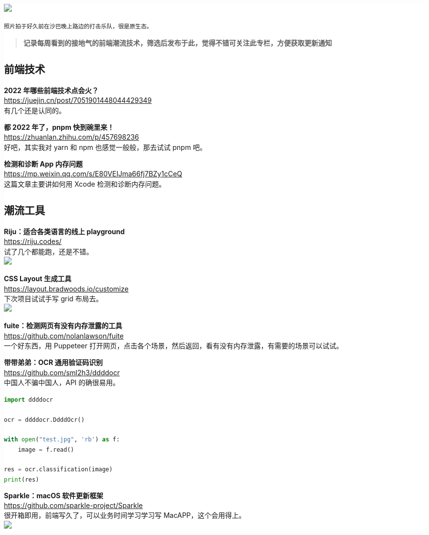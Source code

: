 <img src="https://gw.alipayobjects.com/zos/k/3x/XkCKcA.jpg" width="800" />

<small>照片拍于好久前在沙巴晚上路边的打击乐队，很是原生态。</small>

> **记录每周看到的接地气的前端潮流技术，筛选后发布于此，觉得不错可关注此专栏，方便获取更新通知**

## 前端技术

**2022 年哪些前端技术点会火？**  
<https://juejin.cn/post/7051901448044429349>  
有几个还是认同的。

**都 2022 年了，pnpm 快到碗里来！**  
<https://zhuanlan.zhihu.com/p/457698236>  
好吧，其实我对 yarn 和 npm 也感觉一般般，那去试试 pnpm 吧。

**检测和诊断 App 内存问题**  
<https://mp.weixin.qq.com/s/E80VEIJma66fj7BZy1cCeQ>  
这篇文章主要讲如何用 Xcode 检测和诊断内存问题。

## 潮流工具

**Riju：适合各类语言的线上 playground**  
<https://riju.codes/>  
试了几个都能跑，还是不错。  
<img src="https://gw.alipayobjects.com/zos/k/fv/5ZJDae.jpg" width="800">

**CSS Layout 生成工具**  
<https://layout.bradwoods.io/customize>  
下次项目试试手写 grid 布局去。  
<img src="https://gw.alipayobjects.com/zos/k/gy/l4HZ7S.jpg" width="800" />

**fuite：检测网页有没有内存泄露的工具**  
<https://github.com/nolanlawson/fuite>  
一个好东西，用 Puppeteer 打开网页，点击各个场景，然后返回，看有没有内存泄露，有需要的场景可以试试。

**带带弟弟：OCR 通用验证码识别**  
<https://github.com/sml2h3/ddddocr>  
中国人不骗中国人，API 的确很易用。

```python
import ddddocr

ocr = ddddocr.DdddOcr()

with open("test.jpg", 'rb') as f:
    image = f.read()

res = ocr.classification(image)
print(res)
```

**Sparkle：macOS 软件更新框架**  
<https://github.com/sparkle-project/Sparkle>  
很开箱即用，前端写久了，可以业务时间学习学习写 MacAPP，这个会用得上。  
<img src="https://gw.alipayobjects.com/zos/k/kh/Vbb96m.jpg" width="800" />
